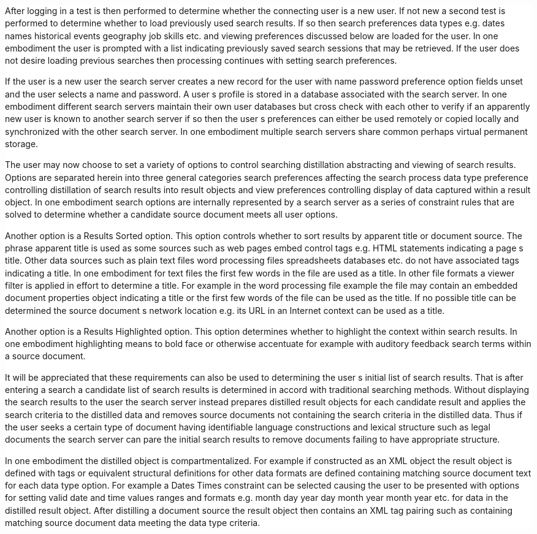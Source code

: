 After logging in a test is then performed to determine whether the connecting user is a new user. If not new a second test is performed to determine whether to load previously used search results. If so then search preferences data types e.g. dates names historical events geography job skills etc. and viewing preferences discussed below are loaded for the user. In one embodiment the user is prompted with a list indicating previously saved search sessions that may be retrieved. If the user does not desire loading previous searches then processing continues with setting search preferences.

If the user is a new user the search server creates a new record for the user with name password preference option fields unset and the user selects a name and password. A user s profile is stored in a database associated with the search server. In one embodiment different search servers maintain their own user databases but cross check with each other to verify if an apparently new user is known to another search server if so then the user s preferences can either be used remotely or copied locally and synchronized with the other search server. In one embodiment multiple search servers share common perhaps virtual permanent storage.

The user may now choose to set a variety of options to control searching distillation abstracting and viewing of search results. Options are separated herein into three general categories search preferences affecting the search process data type preference controlling distillation of search results into result objects and view preferences controlling display of data captured within a result object. In one embodiment search options are internally represented by a search server as a series of constraint rules that are solved to determine whether a candidate source document meets all user options.

Another option is a Results Sorted option. This option controls whether to sort results by apparent title or document source. The phrase apparent title is used as some sources such as web pages embed control tags e.g. HTML statements indicating a page s title. Other data sources such as plain text files word processing files spreadsheets databases etc. do not have associated tags indicating a title. In one embodiment for text files the first few words in the file are used as a title. In other file formats a viewer filter is applied in effort to determine a title. For example in the word processing file example the file may contain an embedded document properties object indicating a title or the first few words of the file can be used as the title. If no possible title can be determined the source document s network location e.g. its URL in an Internet context can be used as a title.

Another option is a Results Highlighted option. This option determines whether to highlight the context within search results. In one embodiment highlighting means to bold face or otherwise accentuate for example with auditory feedback search terms within a source document.

It will be appreciated that these requirements can also be used to determining the user s initial list of search results. That is after entering a search a candidate list of search results is determined in accord with traditional searching methods. Without displaying the search results to the user the search server instead prepares distilled result objects for each candidate result and applies the search criteria to the distilled data and removes source documents not containing the search criteria in the distilled data. Thus if the user seeks a certain type of document having identifiable language constructions and lexical structure such as legal documents the search server can pare the initial search results to remove documents failing to have appropriate structure.

In one embodiment the distilled object is compartmentalized. For example if constructed as an XML object the result object is defined with tags or equivalent structural definitions for other data formats are defined containing matching source document text for each data type option. For example a Dates Times constraint can be selected causing the user to be presented with options for setting valid date and time values ranges and formats e.g. month day year day month year month year etc. for data in the distilled result object. After distilling a document source the result object then contains an XML tag pairing such as containing matching source document data meeting the data type criteria.
